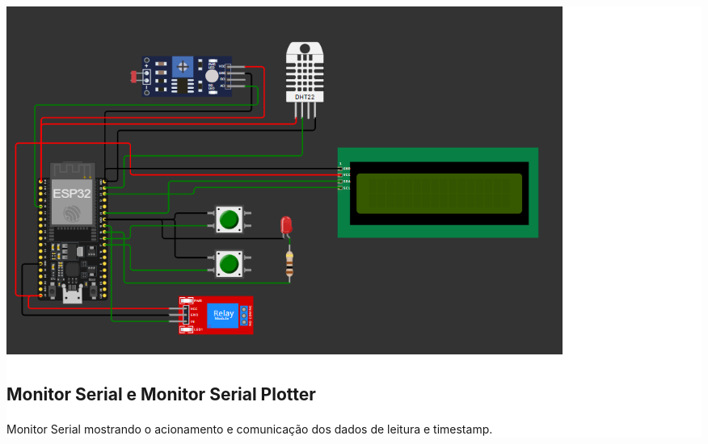 <a href= "https://wokwi.com/projects/414443493615587329"><img src="public/circuito_eletronico_v2.0.png" alt="Circuito eletronico do projeto elaborado no WOKWI V2.0" border="0" width=80% height=80%></a>
</p>

## Monitor Serial e Monitor Serial Plotter

Monitor Serial mostrando o acionamento e comunicação dos dados de leitura e timestamp.

<p align="center">